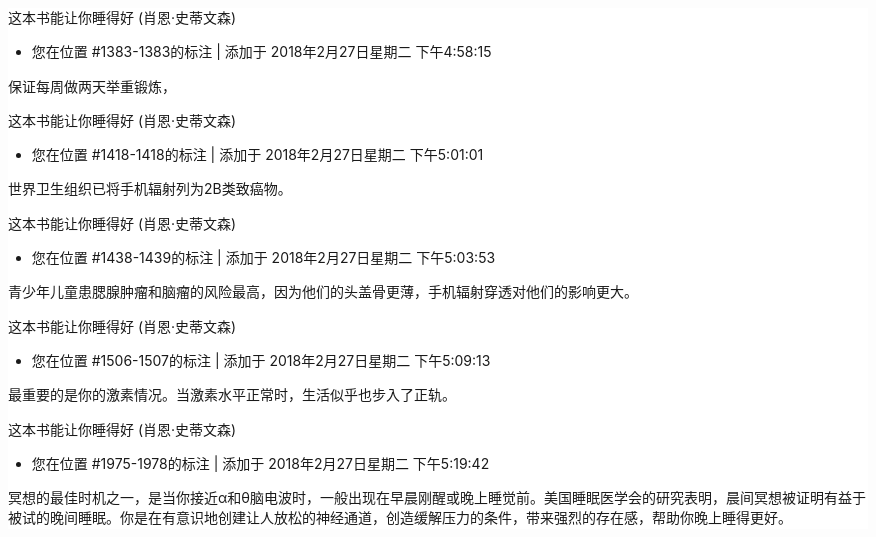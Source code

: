 这本书能让你睡得好 (肖恩·史蒂文森)
- 您在位置 #1383-1383的标注 | 添加于 2018年2月27日星期二 下午4:58:15

保证每周做两天举重锻炼，
 
这本书能让你睡得好 (肖恩·史蒂文森)
- 您在位置 #1418-1418的标注 | 添加于 2018年2月27日星期二 下午5:01:01

世界卫生组织已将手机辐射列为2B类致癌物。
 
这本书能让你睡得好 (肖恩·史蒂文森)
- 您在位置 #1438-1439的标注 | 添加于 2018年2月27日星期二 下午5:03:53

青少年儿童患腮腺肿瘤和脑瘤的风险最高，因为他们的头盖骨更薄，手机辐射穿透对他们的影响更大。
 
这本书能让你睡得好 (肖恩·史蒂文森)
- 您在位置 #1506-1507的标注 | 添加于 2018年2月27日星期二 下午5:09:13

最重要的是你的激素情况。当激素水平正常时，生活似乎也步入了正轨。
 
这本书能让你睡得好 (肖恩·史蒂文森)
- 您在位置 #1975-1978的标注 | 添加于 2018年2月27日星期二 下午5:19:42

冥想的最佳时机之一，是当你接近α和θ脑电波时，一般出现在早晨刚醒或晚上睡觉前。美国睡眠医学会的研究表明，晨间冥想被证明有益于被试的晚间睡眠。你是在有意识地创建让人放松的神经通道，创造缓解压力的条件，带来强烈的存在感，帮助你晚上睡得更好。
 
